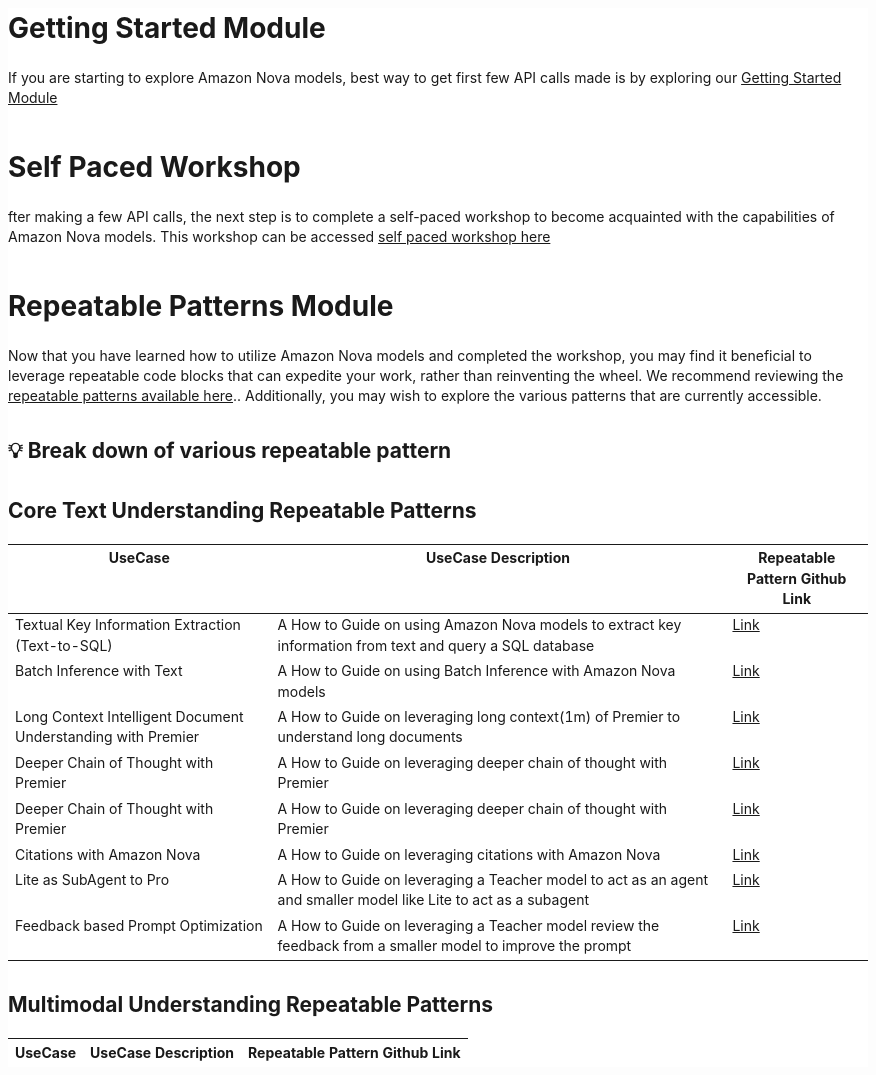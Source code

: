 # Getting Started Module

If you are starting to explore Amazon Nova models, best way to get first few API calls made is by exploring our [Getting Started Module](https://github.com/aws-samples/amazon-nova-samples/tree/main/multimodal-understanding/getting-started)

# Self Paced Workshop

fter making a few API calls, the next step is to complete a self-paced workshop to become acquainted with the capabilities of Amazon Nova models. This workshop can be accessed [self paced workshop here](https://github.com/aws-samples/amazon-nova-samples/tree/main/multimodal-understanding/workshop)

# Repeatable Patterns Module

Now that you have learned how to utilize Amazon Nova models and completed the workshop, you may find it beneficial to leverage repeatable code blocks that can expedite your work, rather than reinventing the wheel. We recommend reviewing the [repeatable patterns available here](https://github.com/aws-samples/amazon-nova-samples/tree/main/multimodal-understanding/repeatable-patterns).. Additionally, you may wish to explore the various patterns that are currently accessible.

## :bulb: Break down of various repeatable pattern

## Core Text Understanding Repeatable Patterns

| UseCase                                                      | UseCase Description                                                                                              | Repeatable Pattern Github Link                                                                                                                                    |
| ------------------------------------------------------------ | ---------------------------------------------------------------------------------------------------------------- | ----------------------------------------------------------------------------------------------------------------------------------------------------------------- |
| Textual Key Information Extraction (Text-to-SQL)             | A How to Guide on using Amazon Nova models to extract key information from text and query a SQL database         | [Link](https://github.com/aws-samples/amazon-nova-samples/tree/main/multimodal-understanding/repeatable-patterns/02-key-info-extraction-to-sql)                   |
| Batch Inference with Text                                    | A How to Guide on using Batch Inference with Amazon Nova models                                                  | [Link](https://github.com/aws-samples/amazon-nova-samples/tree/main/multimodal-understanding/repeatable-patterns/14-batch-inference/text)                         |
| Long Context Intelligent Document Understanding with Premier | A How to Guide on leveraging long context(1m) of Premier to understand long documents                            | [Link](https://github.com/aws-samples/amazon-nova-samples/tree/main/multimodal-understanding/repeatable-patterns/14-document-longcontext-idp)                     |
| Deeper Chain of Thought with Premier                         | A How to Guide on leveraging deeper chain of thought with Premier                                                | [Link](https://github.com/aws-samples/amazon-nova-samples/blob/main/multimodal-understanding/repeatable-patterns/17-chain-of-thought/text/chain-of-thought.ipynb) |
| Deeper Chain of Thought with Premier                         | A How to Guide on leveraging deeper chain of thought with Premier                                                | [Link](https://github.com/aws-samples/amazon-nova-samples/blob/main/multimodal-understanding/repeatable-patterns/17-chain-of-thought/text/chain-of-thought.ipynb) |
| Citations with Amazon Nova                                   | A How to Guide on leveraging citations with Amazon Nova                                                          | [Link](https://github.com/aws-samples/amazon-nova-samples/tree/main/multimodal-understanding/repeatable-patterns/26-nova-citations)                               |
| Lite as SubAgent to Pro                                      | A How to Guide on leveraging a Teacher model to act as an agent and smaller model like Lite to act as a subagent | [Link](https://github.com/aws-samples/amazon-nova-samples/tree/main/multimodal-understanding/repeatable-patterns/08-lite-as-subagent-to-pro)                      |
| Feedback based Prompt Optimization                           | A How to Guide on leveraging a Teacher model review the feedback from a smaller model to improve the prompt      | [Link](https://github.com/aws-samples/amazon-nova-samples/tree/main/multimodal-understanding/repeatable-patterns/18-feedback-based-prompt-optimization)           |

## Multimodal Understanding Repeatable Patterns

| UseCase                                                        | UseCase Description                                                                                                                | Repeatable Pattern Github Link                                                                                                                                                                                                                                                                       |
| -------------------------------------------------------------- | ---------------------------------------------------------------------------------------------------------------------------------- | ---------------------------------------------------------------------------------------------------------------------------------------------------------------------------------------------------------------------------------------------------------------------------------------------------- |